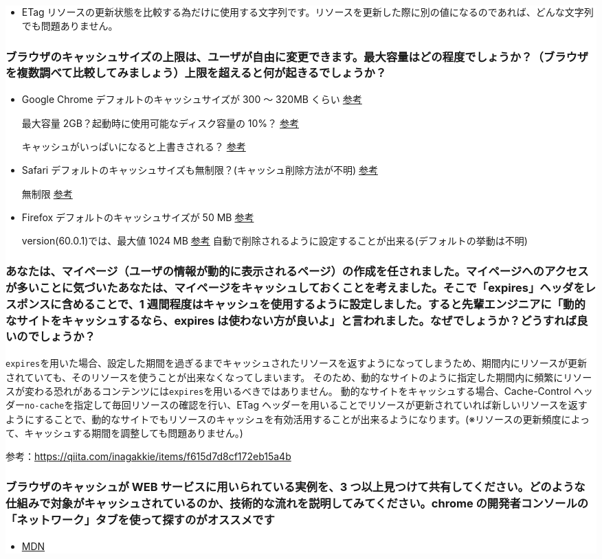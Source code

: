   - ETag
    リソースの更新状態を比較する為だけに使用する文字列です。リソースを更新した際に別の値になるのであれば、どんな文字列でも問題ありません。

### ブラウザのキャッシュサイズの上限は、ユーザが自由に変更できます。最大容量はどの程度でしょうか？（ブラウザを複数調べて比較してみましょう）上限を超えると何が起きるでしょうか？

- Google Chrome
  デフォルトのキャッシュサイズが 300 ～ 320MB くらい
  [参考](https://rainxxrain.com/archives/373#:~:text=Google%20Chrome%E3%81%AE%E3%82%AD%E3%83%A3%E3%83%83%E3%82%B7%E3%83%A5%E3%82%B5%E3%82%A4%E3%82%BA%E3%81%AF%E3%80%81%E3%83%87%E3%83%95%E3%82%A9%E3%83%AB%E3%83%88%E3%81%A7300%EF%BD%9E,size%3D%E3%83%90%E3%82%A4%E3%83%88%E6%95%B0%E3%81%A7%E8%A8%AD%E5%AE%9A%E3%80%82)

  最大容量 2GB？起動時に使用可能なディスク容量の 10%？
  [参考](https://superuser.com/questions/378991/what-is-chrome-default-cache-size-limit)

  キャッシュがいっぱいになると上書きされる？
  [参考](https://superuser.com/questions/766866/in-which-scenarios-will-google-chrome-clear-its-cache-itself-not-by-user-reques)

- Safari
  デフォルトのキャッシュサイズも無制限？(キャッシュ削除方法が不明)
  [参考](https://www.stevesouders.com/blog/2010/04/26/call-to-improve-browser-caching/)

  無制限
  [参考](https://stackoverflow.com/questions/55963123/what-is-the-maximum-file-size-using-cache-api-on-mobile-browsers)

- Firefox
  デフォルトのキャッシュサイズが 50 MB
  [参考](https://www.stevesouders.com/blog/2010/04/26/call-to-improve-browser-caching/)

  version(60.0.1)では、最大値 1024 MB
  [参考](https://support.mozilla.org/en-US/questions/1219833)
  自動で削除されるように設定することが出来る(デフォルトの挙動は不明)

### あなたは、マイページ（ユーザの情報が動的に表示されるページ）の作成を任されました。マイページへのアクセスが多いことに気づいたあなたは、マイページをキャッシュしておくことを考えました。そこで「expires」ヘッダをレスポンスに含めることで、1 週間程度はキャッシュを使用するように設定しました。すると先輩エンジニアに「動的なサイトをキャッシュするなら、expires は使わない方が良いよ」と言われました。なぜでしょうか？どうすれば良いのでしょうか？

`expires`を用いた場合、設定した期間を過ぎるまでキャッシュされたリソースを返すようになってしまうため、期間内にリソースが更新されていても、そのリソースを使うことが出来なくなってしまいます。
そのため、動的なサイトのように指定した期間内に頻繁にリソースが変わる恐れがあるコンテンツには`expires`を用いるべきではありません。
動的なサイトをキャッシュする場合、Cache-Control ヘッダー`no-cache`を指定して毎回リソースの確認を行い、ETag ヘッダーを用いることでリソースが更新されていれば新しいリソースを返すようにすることで、動的なサイトでもリソースのキャッシュを有効活用することが出来るようになります。(※リソースの更新頻度によって、キャッシュする期間を調整しても問題ありません。)

参考：https://qiita.com/inagakkie/items/f615d7d8cf172eb15a4b

### ブラウザのキャッシュが WEB サービスに用いられている実例を、3 つ以上見つけて共有してください。どのような仕組みで対象がキャッシュされているのか、技術的な流れを説明してみてください。chrome の開発者コンソールの「ネットワーク」タブを使って探すのがオススメです

- [MDN](https://developer.mozilla.org/ja/)

